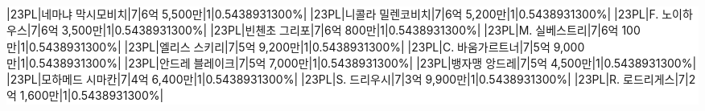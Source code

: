 |23PL|네마냐 막시모비치|7|6억 5,500만|1|0.5438931300%|
|23PL|니콜라 밀렌코비치|7|6억 5,200만|1|0.5438931300%|
|23PL|F. 노이하우스|7|6억 3,500만|1|0.5438931300%|
|23PL|빈첸초 그리포|7|6억 800만|1|0.5438931300%|
|23PL|M. 실베스트리|7|6억 100만|1|0.5438931300%|
|23PL|엘리스 스키리|7|5억 9,200만|1|0.5438931300%|
|23PL|C. 바움가르트너|7|5억 9,000만|1|0.5438931300%|
|23PL|안드레 블레이크|7|5억 7,000만|1|0.5438931300%|
|23PL|뱅자맹 앙드레|7|5억 4,500만|1|0.5438931300%|
|23PL|모하메드 시마칸|7|4억 6,400만|1|0.5438931300%|
|23PL|S. 드리우시|7|3억 9,900만|1|0.5438931300%|
|23PL|R. 로드리게스|7|2억 1,600만|1|0.5438931300%|
